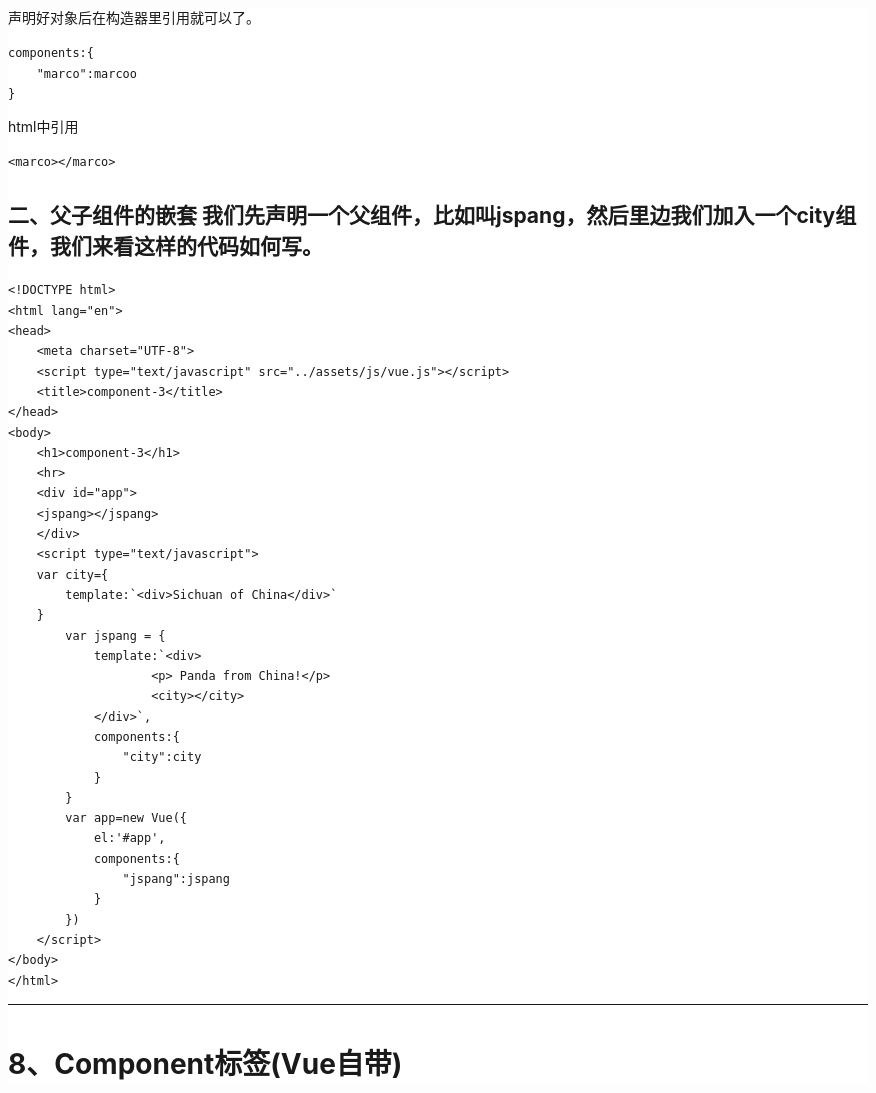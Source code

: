 声明好对象后在构造器里引用就可以了。

    components:{
        "marco":marcoo
    }

html中引用

    <marco></marco>

## 二、父子组件的嵌套 我们先声明一个父组件，比如叫jspang，然后里边我们加入一个city组件，我们来看这样的代码如何写。

    <!DOCTYPE html>
    <html lang="en">
    <head>
        <meta charset="UTF-8">
        <script type="text/javascript" src="../assets/js/vue.js"></script>
        <title>component-3</title>
    </head>
    <body>
        <h1>component-3</h1>
        <hr>
        <div id="app">
        <jspang></jspang>  
        </div>
        <script type="text/javascript">
        var city={
            template:`<div>Sichuan of China</div>`
        }
            var jspang = {
                template:`<div>
                        <p> Panda from China!</p>
                        <city></city>
                </div>`,
                components:{
                    "city":city
                }
            }
            var app=new Vue({
                el:'#app',
                components:{
                    "jspang":jspang
                }
            })
        </script>
    </body>
    </html>

---

# 8、Component标签(Vue自带)
